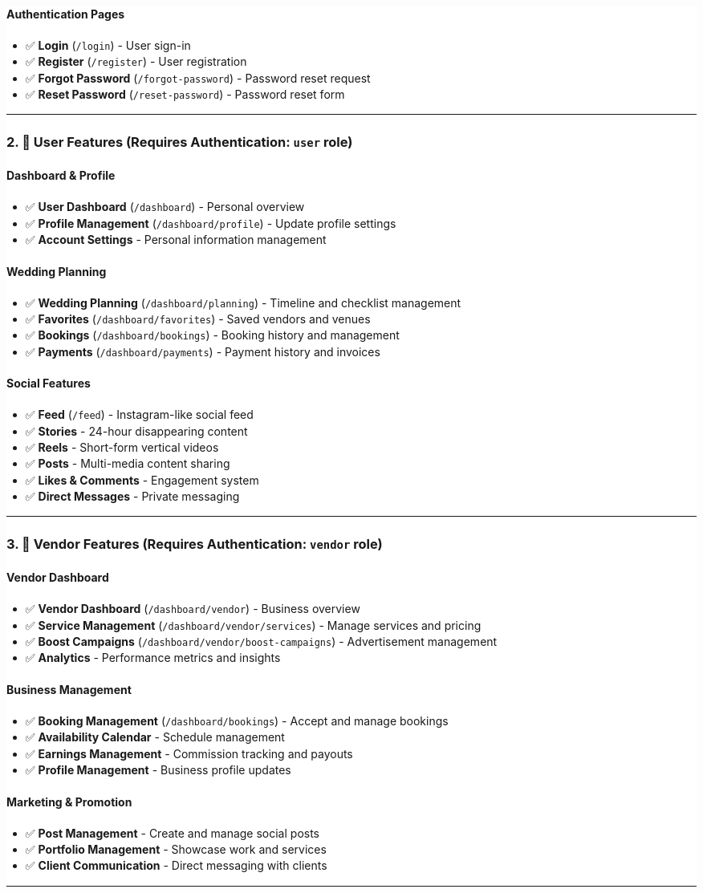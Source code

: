 #### **Authentication Pages**
- ✅ **Login** (`/login`) - User sign-in
- ✅ **Register** (`/register`) - User registration
- ✅ **Forgot Password** (`/forgot-password`) - Password reset request
- ✅ **Reset Password** (`/reset-password`) - Password reset form

---

### **2. 👤 User Features (Requires Authentication: `user` role)**

#### **Dashboard & Profile**
- ✅ **User Dashboard** (`/dashboard`) - Personal overview
- ✅ **Profile Management** (`/dashboard/profile`) - Update profile settings
- ✅ **Account Settings** - Personal information management

#### **Wedding Planning**
- ✅ **Wedding Planning** (`/dashboard/planning`) - Timeline and checklist management
- ✅ **Favorites** (`/dashboard/favorites`) - Saved vendors and venues
- ✅ **Bookings** (`/dashboard/bookings`) - Booking history and management
- ✅ **Payments** (`/dashboard/payments`) - Payment history and invoices

#### **Social Features**
- ✅ **Feed** (`/feed`) - Instagram-like social feed
- ✅ **Stories** - 24-hour disappearing content
- ✅ **Reels** - Short-form vertical videos
- ✅ **Posts** - Multi-media content sharing
- ✅ **Likes & Comments** - Engagement system
- ✅ **Direct Messages** - Private messaging

---

### **3. 🏢 Vendor Features (Requires Authentication: `vendor` role)**

#### **Vendor Dashboard**
- ✅ **Vendor Dashboard** (`/dashboard/vendor`) - Business overview
- ✅ **Service Management** (`/dashboard/vendor/services`) - Manage services and pricing
- ✅ **Boost Campaigns** (`/dashboard/vendor/boost-campaigns`) - Advertisement management
- ✅ **Analytics** - Performance metrics and insights

#### **Business Management**
- ✅ **Booking Management** (`/dashboard/bookings`) - Accept and manage bookings
- ✅ **Availability Calendar** - Schedule management
- ✅ **Earnings Management** - Commission tracking and payouts
- ✅ **Profile Management** - Business profile updates

#### **Marketing & Promotion**
- ✅ **Post Management** - Create and manage social posts
- ✅ **Portfolio Management** - Showcase work and services
- ✅ **Client Communication** - Direct messaging with clients

---